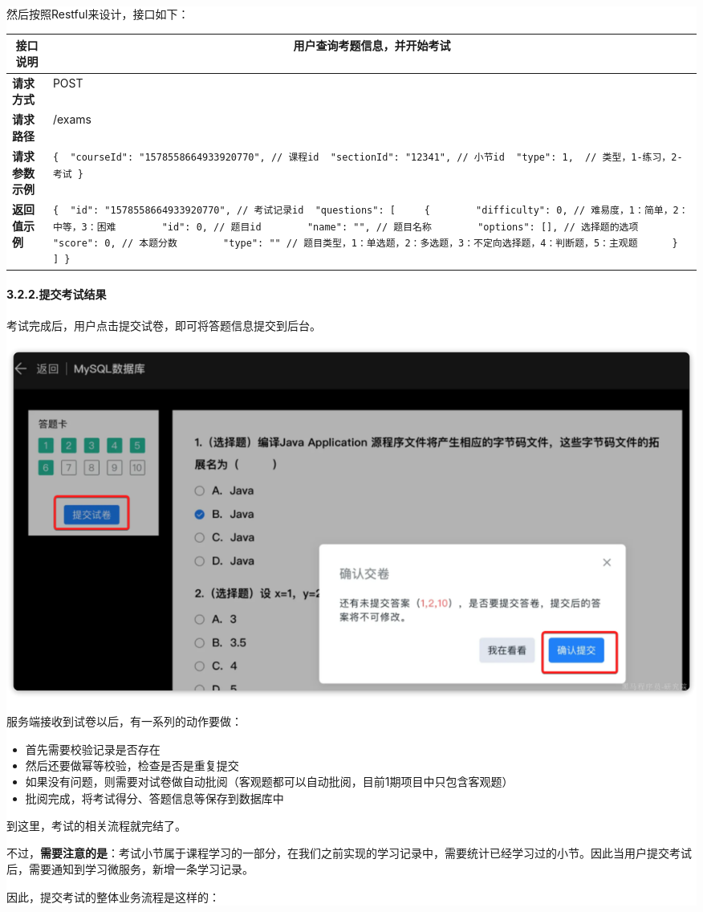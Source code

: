 然后按照Restful来设计，接口如下：

| **接口说明**     | 用户查询考题信息，并开始考试                                 |
| ---------------- | ------------------------------------------------------------ |
| **请求方式**     | POST                                                         |
| **请求路径**     | /exams                                                       |
| **请求参数示例** | `{  "courseId": "1578558664933920770", // 课程id  "sectionId": "12341", // 小节id  "type": 1,  // 类型，1-练习，2-考试 }` |
| **返回值示例**   | `{  "id": "1578558664933920770", // 考试记录id  "questions": [     {        "difficulty": 0, // 难易度，1：简单，2：中等，3：困难        "id": 0, // 题目id        "name": "", // 题目名称        "options": [], // 选择题的选项        "score": 0, // 本题分数        "type": "" // 题目类型，1：单选题，2：多选题，3：不定向选择题，4：判断题，5：主观题      }   ] }` |

#### 3.2.2.提交考试结果

考试完成后，用户点击提交试卷，即可将答题信息提交到后台。

![img](./assets/20230725155528890.jpg)

服务端接收到试卷以后，有一系列的动作要做：

- 首先需要校验记录是否存在
- 然后还要做幂等校验，检查是否是重复提交
- 如果没有问题，则需要对试卷做自动批阅（客观题都可以自动批阅，目前1期项目中只包含客观题）
- 批阅完成，将考试得分、答题信息等保存到数据库中

到这里，考试的相关流程就完结了。

不过，**需要注意的是**：考试小节属于课程学习的一部分，在我们之前实现的学习记录中，需要统计已经学习过的小节。因此当用户提交考试后，需要通知到学习微服务，新增一条学习记录。

因此，提交考试的整体业务流程是这样的：
